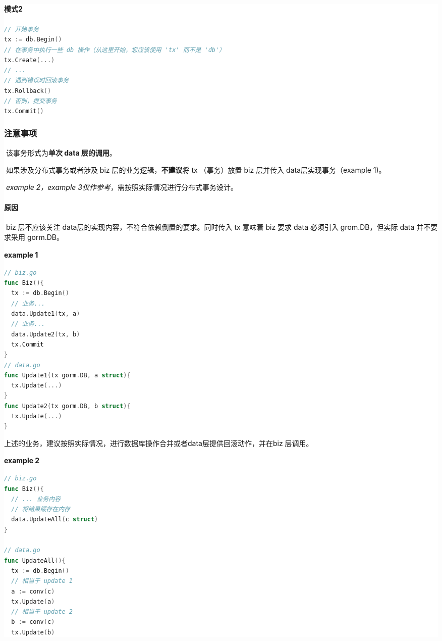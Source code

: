 #### 模式2

```go
// 开始事务
tx := db.Begin()
// 在事务中执行一些 db 操作（从这里开始，您应该使用 'tx' 而不是 'db'）
tx.Create(...)
// ...
// 遇到错误时回滚事务
tx.Rollback()
// 否则，提交事务
tx.Commit()
```

### 注意事项

​ 该事务形式为**单次 data 层的调用**。

​ 如果涉及分布式事务或者涉及 biz 层的业务逻辑，**不建议**将 tx （事务）放置 biz 层并传入 data层实现事务（example 1)。

​ _example 2，example 3仅作参考_，需按照实际情况进行分布式事务设计。

#### 原因

​ biz 层不应该关注 data层的实现内容，不符合依赖倒置的要求。同时传入 tx 意味着 biz 要求 data 必须引入 grom.DB，但实际 data 并不要求采用 gorm.DB。

**example 1**

```go
// biz.go
func Biz(){
  tx := db.Begin()
  // 业务...
  data.Update1(tx, a)
  // 业务...
  data.Update2(tx, b)
  tx.Commit
}
// data.go
func Update1(tx gorm.DB, a struct){
  tx.Update(...)
}
func Update2(tx gorm.DB, b struct){
  tx.Update(...)
}
```

​ 上述的业务，建议按照实际情况，进行数据库操作合并或者data层提供回滚动作，并在biz 层调用。

**example 2**

```go
// biz.go
func Biz(){
  // ... 业务内容
  // 将结果缓存在内存
  data.UpdateAll(c struct)
}

// data.go
func UpdateAll(){
  tx := db.Begin()
  // 相当于 update 1
  a := conv(c)
  tx.Update(a)
  // 相当于 update 2
  b := conv(c)
  tx.Update(b)
```